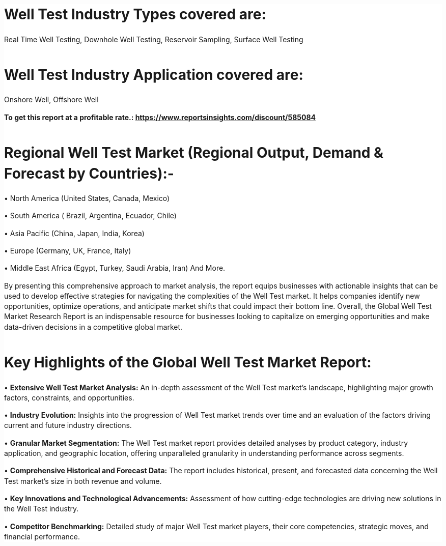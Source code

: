 # <strong>Well Test Industry Types covered are:</strong>

Real Time Well Testing, Downhole Well Testing, Reservoir Sampling, Surface Well Testing

# <strong>Well Test Industry Application covered are:</strong>

Onshore Well, Offshore Well

<strong>To get this report at a profitable rate.: <a href=https://www.reportsinsights.com/discount/585084>https://www.reportsinsights.com/discount/585084</a></strong></font>

# <strong>Regional Well Test Market (Regional Output, Demand &amp; Forecast by Countries):-</strong>

• North America (United States, Canada, Mexico)

• South America ( Brazil, Argentina, Ecuador, Chile)

• Asia Pacific (China, Japan, India, Korea)

• Europe (Germany, UK, France, Italy)

• Middle East Africa (Egypt, Turkey, Saudi Arabia, Iran) And More.

By presenting this comprehensive approach to market analysis, the report equips businesses with actionable insights that can be used to develop effective strategies for navigating the complexities of the Well Test market. It helps companies identify new opportunities, optimize operations, and anticipate market shifts that could impact their bottom line. Overall, the Global Well Test Market Research Report is an indispensable resource for businesses looking to capitalize on emerging opportunities and make data-driven decisions in a competitive global market.

# <strong>Key Highlights of the Global Well Test Market Report:</strong>

• <strong>Extensive Well Test Market Analysis:</strong> An in-depth assessment of the Well Test market’s landscape, highlighting major growth factors, constraints, and opportunities.

• <strong>Industry Evolution:</strong> Insights into the progression of Well Test market trends over time and an evaluation of the factors driving current and future industry directions.

• <strong>Granular Market Segmentation:</strong> The Well Test market report provides detailed analyses by product category, industry application, and geographic location, offering unparalleled granularity in understanding performance across segments.

• <strong>Comprehensive Historical and Forecast Data:</strong> The report includes historical, present, and forecasted data concerning the Well Test market’s size in both revenue and volume.

• <strong>Key Innovations and Technological Advancements:</strong> Assessment of how cutting-edge technologies are driving new solutions in the Well Test industry.

• <strong>Competitor Benchmarking:</strong> Detailed study of major Well Test market players, their core competencies, strategic moves, and financial performance.
